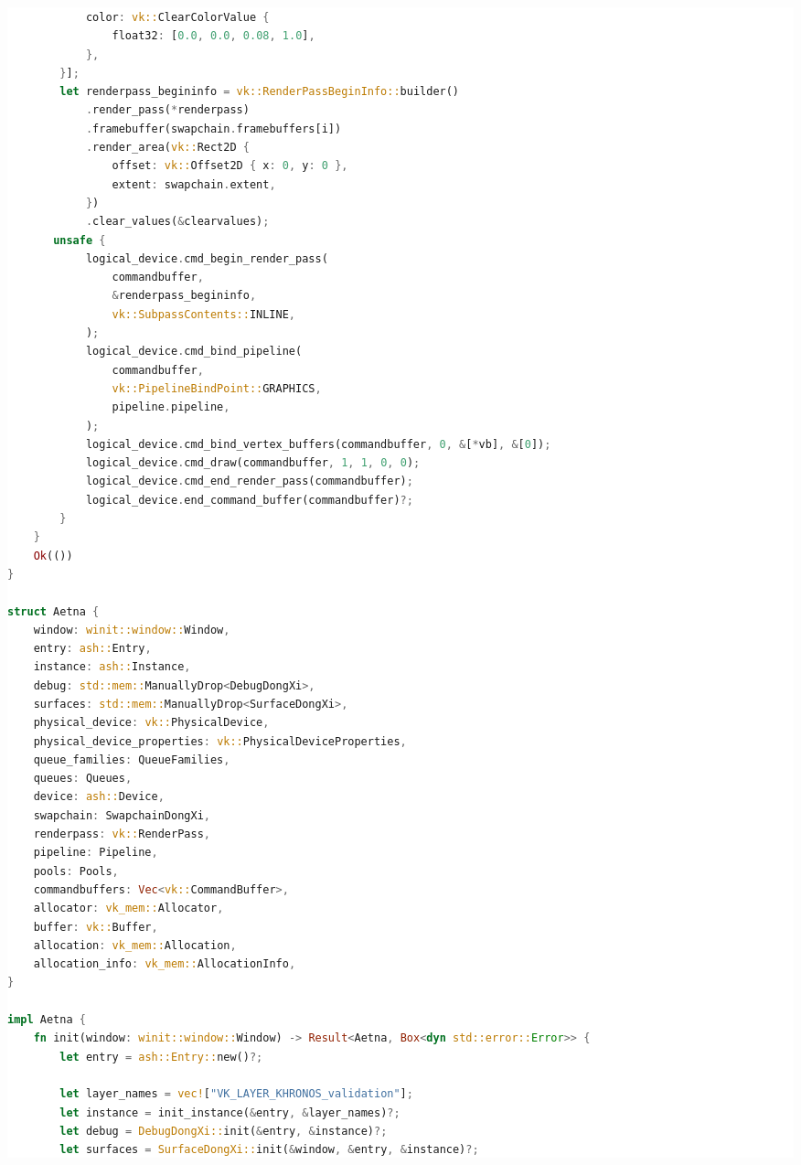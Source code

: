 ```rust
            color: vk::ClearColorValue {
                float32: [0.0, 0.0, 0.08, 1.0],
            },
        }];
        let renderpass_begininfo = vk::RenderPassBeginInfo::builder()
            .render_pass(*renderpass)
            .framebuffer(swapchain.framebuffers[i])
            .render_area(vk::Rect2D {
                offset: vk::Offset2D { x: 0, y: 0 },
                extent: swapchain.extent,
            })
            .clear_values(&clearvalues);
       unsafe {
            logical_device.cmd_begin_render_pass(
                commandbuffer,
                &renderpass_begininfo,
                vk::SubpassContents::INLINE,
            );
            logical_device.cmd_bind_pipeline(
                commandbuffer,
                vk::PipelineBindPoint::GRAPHICS,
                pipeline.pipeline,
            );
            logical_device.cmd_bind_vertex_buffers(commandbuffer, 0, &[*vb], &[0]);
            logical_device.cmd_draw(commandbuffer, 1, 1, 0, 0);
            logical_device.cmd_end_render_pass(commandbuffer);
            logical_device.end_command_buffer(commandbuffer)?;
        }
    }
    Ok(())
}

struct Aetna {
    window: winit::window::Window,
    entry: ash::Entry,
    instance: ash::Instance,
    debug: std::mem::ManuallyDrop<DebugDongXi>,
    surfaces: std::mem::ManuallyDrop<SurfaceDongXi>,
    physical_device: vk::PhysicalDevice,
    physical_device_properties: vk::PhysicalDeviceProperties,
    queue_families: QueueFamilies,
    queues: Queues,
    device: ash::Device,
    swapchain: SwapchainDongXi,
    renderpass: vk::RenderPass,
    pipeline: Pipeline,
    pools: Pools,
    commandbuffers: Vec<vk::CommandBuffer>,
    allocator: vk_mem::Allocator,
    buffer: vk::Buffer,
    allocation: vk_mem::Allocation,
    allocation_info: vk_mem::AllocationInfo,
}

impl Aetna {
    fn init(window: winit::window::Window) -> Result<Aetna, Box<dyn std::error::Error>> {
        let entry = ash::Entry::new()?;

        let layer_names = vec!["VK_LAYER_KHRONOS_validation"];
        let instance = init_instance(&entry, &layer_names)?;
        let debug = DebugDongXi::init(&entry, &instance)?;
        let surfaces = SurfaceDongXi::init(&window, &entry, &instance)?;

```